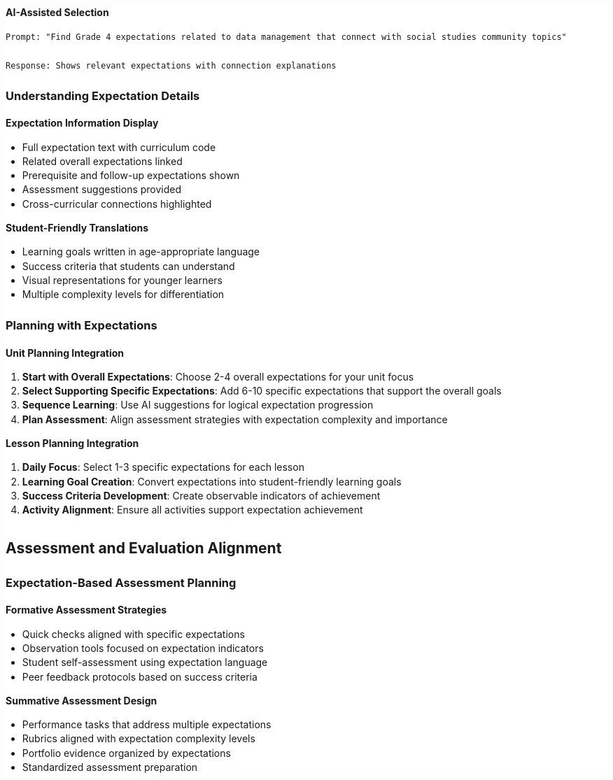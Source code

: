 **AI-Assisted Selection**
```
Prompt: "Find Grade 4 expectations related to data management that connect with social studies community topics"

Response: Shows relevant expectations with connection explanations
```

### Understanding Expectation Details

**Expectation Information Display**
- Full expectation text with curriculum code
- Related overall expectations linked
- Prerequisite and follow-up expectations shown
- Assessment suggestions provided
- Cross-curricular connections highlighted

**Student-Friendly Translations**
- Learning goals written in age-appropriate language
- Success criteria that students can understand
- Visual representations for younger learners
- Multiple complexity levels for differentiation

### Planning with Expectations

**Unit Planning Integration**
1. **Start with Overall Expectations**: Choose 2-4 overall expectations for your unit focus
2. **Select Supporting Specific Expectations**: Add 6-10 specific expectations that support the overall goals
3. **Sequence Learning**: Use AI suggestions for logical expectation progression
4. **Plan Assessment**: Align assessment strategies with expectation complexity and importance

**Lesson Planning Integration**
1. **Daily Focus**: Select 1-3 specific expectations for each lesson
2. **Learning Goal Creation**: Convert expectations into student-friendly learning goals
3. **Success Criteria Development**: Create observable indicators of achievement
4. **Activity Alignment**: Ensure all activities support expectation achievement

## Assessment and Evaluation Alignment

### Expectation-Based Assessment Planning

**Formative Assessment Strategies**
- Quick checks aligned with specific expectations
- Observation tools focused on expectation indicators
- Student self-assessment using expectation language
- Peer feedback protocols based on success criteria

**Summative Assessment Design**
- Performance tasks that address multiple expectations
- Rubrics aligned with expectation complexity levels
- Portfolio evidence organized by expectations
- Standardized assessment preparation
